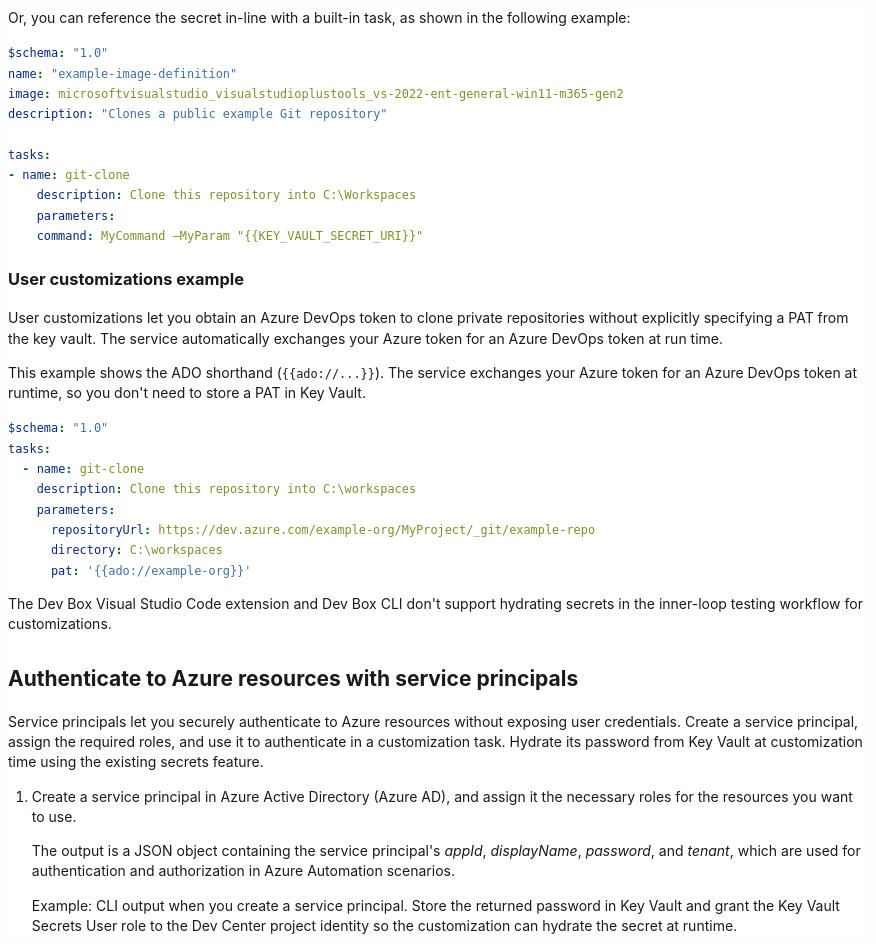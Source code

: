Or, you can reference the secret in-line with a built-in task, as shown in the following example:

```yaml
$schema: "1.0" 
name: "example-image-definition"
image: microsoftvisualstudio_visualstudioplustools_vs-2022-ent-general-win11-m365-gen2
description: "Clones a public example Git repository"

tasks:  
- name: git-clone
    description: Clone this repository into C:\Workspaces 
    parameters: 
    command: MyCommand –MyParam "{{KEY_VAULT_SECRET_URI}}"
```


### User customizations example

User customizations let you obtain an Azure DevOps token to clone private repositories without explicitly specifying a PAT from the key vault. The service automatically exchanges your Azure token for an Azure DevOps token at run time.

This example shows the ADO shorthand (`{{ado://...}}`). The service exchanges your Azure token for an Azure DevOps token at runtime, so you don't need to store a PAT in Key Vault.

```yaml
$schema: "1.0"
tasks:
  - name: git-clone
    description: Clone this repository into C:\workspaces
    parameters:
      repositoryUrl: https://dev.azure.com/example-org/MyProject/_git/example-repo
      directory: C:\workspaces
      pat: '{{ado://example-org}}'
```

The Dev Box Visual Studio Code extension and Dev Box CLI don't support hydrating secrets in the inner-loop testing workflow for customizations.

## Authenticate to Azure resources with service principals

Service principals let you securely authenticate to Azure resources without exposing user credentials. Create a service principal, assign the required roles, and use it to authenticate in a customization task. Hydrate its password from Key Vault at customization time using the existing secrets feature.

1. Create a service principal in Azure Active Directory (Azure AD), and assign it the necessary roles for the resources you want to use.

   The output is a JSON object containing the service principal's *appId*, *displayName*, *password*, and *tenant*, which are used for authentication and authorization in Azure Automation scenarios.

   Example: CLI output when you create a service principal. Store the returned password in Key Vault and grant the Key Vault Secrets User role to the Dev Center project identity so the customization can hydrate the secret at runtime.
